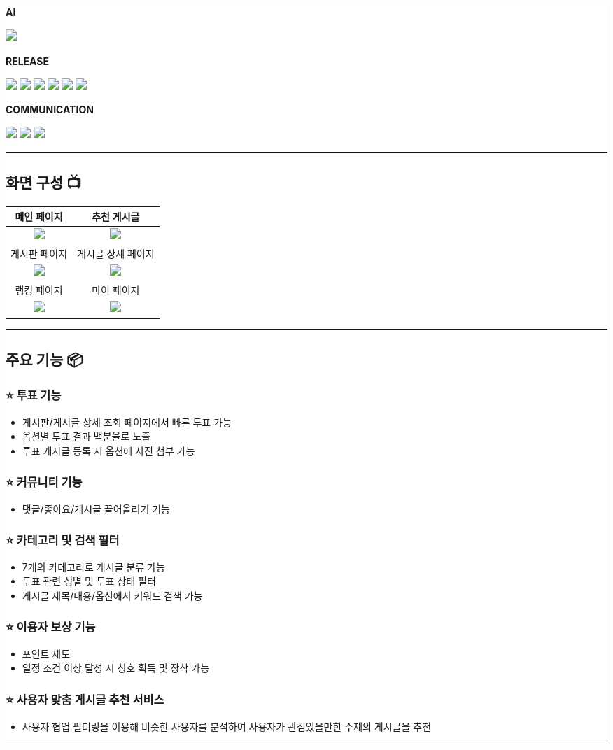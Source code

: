 **AI**

<img src="https://img.shields.io/badge/tensorflow-FF6F00?style=for-the-badge&logo=tensorflow&logoColor=white">

**RELEASE** 

<img src="https://img.shields.io/badge/github actions-2088FF?style=for-the-badge&logo=githubactions&logoColor=white"> <img src="https://img.shields.io/badge/amazon s3-569A31?style=for-the-badge&logo=amazons3&logoColor=white"> <img src="https://img.shields.io/badge/docker-2496ED?style=for-the-badge&logo=docker&logoColor=white"> <img src="https://img.shields.io/badge/nginx-009639?style=for-the-badge&logo=nginx&logoColor=white"> <img src="https://img.shields.io/badge/Naver Cloud Platform-03C75A?style=for-the-badge&logo=Naver&logoColor=white"> <img src="https://img.shields.io/badge/Vercel-000000?style=for-the-badge&logo=Vercel&logoColor=white">


**COMMUNICATION**

<img src="https://img.shields.io/badge/notion-000000?style=for-the-badge&logo=notion&logoColor=white"> <img src="https://img.shields.io/badge/Discord-5865F2?style=for-the-badge&logo=Discord&logoColor=white"> <img src="https://img.shields.io/badge/Figma-F24E1E?style=for-the-badge&logo=Figma&logoColor=white">

---
## 화면 구성 📺
| 메인 페이지  |  추천 게시글   |
| :-------------------------------------------: | :------------: |
|  <img width="329" src="https://github.com/OutDecision/OutDecision_Server/assets/97323941/906e12f4-0205-4928-89da-276b6bc60fa0"/> |  <img width="329" src="https://github.com/OutDecision/OutDecision_Server/assets/97323941/d98264a2-746c-4ec8-82a3-6512acfac18c"/> |  
| 게시판 페이지  |  게시글 상세 페이지   |  
| <img width="329" src="https://github.com/OutDecision/OutDecision_Server/assets/97323941/f1bfcbd8-4834-4bc4-9c58-42cfca7f9a19"/> | <img width="329" src="https://github.com/OutDecision/OutDecision_Server/assets/97323941/795dd64a-12fe-47af-b396-71f86784331e"/> |
| 랭킹 페이지  |  마이 페이지   |  
| <img width="329" src="https://github.com/OutDecision/OutDecision_Server/assets/97323941/696f4975-cbde-4389-ae56-5bea99a8615a"/> | <img width="329" src="https://github.com/OutDecision/OutDecision_Server/assets/97323941/03151eb3-3eaf-4f3f-92bc-d15664aad104"/> |



---
## 주요 기능 📦

### ⭐️ 투표 기능
- 게시판/게시글 상세 조회 페이지에서 빠른 투표 가능
- 옵션별 투표 결과 백분율로 노출
- 투표 게시글 등록 시 옵션에 사진 첨부 가능

### ⭐️ 커뮤니티 기능
- 댓글/좋아요/게시글 끌어올리기 기능

### ⭐️ 카테고리 및 검색 필터
- 7개의 카테고리로 게시글 분류 가능
- 투표 관련 성별 및 투표 상태 필터
- 게시글 제목/내용/옵션에서 키워드 검색 가능

### ⭐️ 이용자 보상 기능
- 포인트 제도
- 일정 조건 이상 달성 시 칭호 획득 및 장착 가능

### ⭐️ 사용자 맞춤 게시글 추천 서비스
- 사용자 협업 필터링을 이용해 비슷한 사용자를 분석하여 사용자가 관심있을만한 주제의 게시글을 추천

---